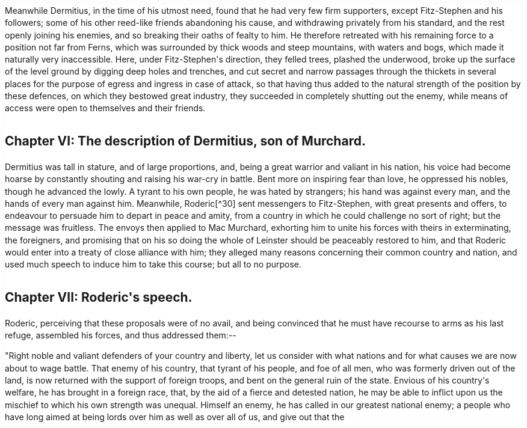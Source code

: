 Meanwhile Dermitius, in the time of his utmost need, found that he had very few firm supporters,
except Fitz-Stephen and his followers; some of his other reed-like friends abandoning his cause, and
withdrawing privately from his standard, and the rest openly joining his enemies, and so breaking their
oaths of fealty to him. He therefore retreated with his remaining force to a position not far from Ferns,
which was surrounded by thick woods and steep mountains, with waters and bogs, which made it naturally
very inaccessible. Here, under Fitz-Stephen's direction, they felled trees, plashed the underwood, broke up
the surface of the level ground by digging deep holes and trenches, and cut secret and narrow passages
through the thickets in several places for the purpose of egress and ingress in case of attack, so that having
thus added to the natural strength of the position by these defences, on which they bestowed great
industry, they succeeded in completely shutting out the enemy, while means of access were open to
themselves and their friends.

## Chapter VI: The description of Dermitius, son of Murchard.

Dermitius was tall in stature, and of large proportions, and, being a great warrior and valiant in his
nation, his voice had become hoarse by constantly shouting and raising his war-cry in battle. Bent more on
inspiring fear than love, he oppressed his nobles, though he advanced the lowly. A tyrant to his own
people, he was hated by strangers; his hand was against every man, and the hands of every man against
him. Meanwhile, Roderic[^30]
sent messengers to Fitz-Stephen, with great presents and offers, to endeavour
to persuade him to depart in peace and amity, from a country in which he could challenge no sort of right;
but the message was fruitless. The envoys then applied to Mac Murchard, exhorting him to unite his forces
with theirs in exterminating, the foreigners, and promising that on his so doing the whole of Leinster
should be peaceably restored to him, and that Roderic would enter into a treaty of close alliance with him;
they alleged many reasons concerning their common country and nation, and used much speech to induce
him to take this course; but all to no purpose.

## Chapter VII: Roderic's speech.

Roderic, perceiving that these proposals were of no avail, and being convinced that he must have
recourse to arms as his last refuge, assembled his forces, and thus
addressed them:--

"Right noble and valiant defenders of your country and liberty, let us consider with what nations and
for what causes we are now about to wage battle. That enemy of his country, that tyrant of his people, and
 foe of all men, who was formerly driven out of the land, is now returned with the support of foreign
troops, and bent on the general ruin of the state. Envious of his country's welfare, he has brought in a
foreign race, that, by the aid of a fierce and detested nation, he may be able to inflict upon us the mischief
to which his own strength was unequal. Himself an enemy, he has called in our greatest national enemy; a
people who have long aimed at being lords over him as well as over all of us, and give out that the